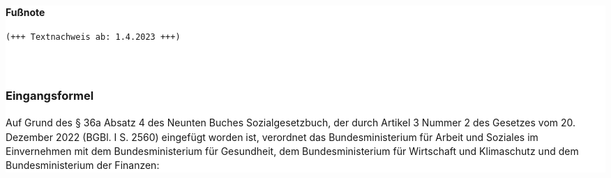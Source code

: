 </tr>

</table>

</div>

</div>

<div>

  
**Fußnote**

<div class="jnhtml">

<div>

<div class="jurAbsatz">

  

``` 
(+++ Textnachweis ab: 1.4.2023 +++)

 
```

</div>

</div>

</div>

</div>

<span id="BJNR05C0A0023BJNE000100000.html"></span>

### Eingangsformel  

<div>

<div class="jnhtml">

<div>

<div class="jurAbsatz">

Auf Grund des § 36a Absatz 4 des Neunten Buches Sozialgesetzbuch, der
durch Artikel 3 Nummer 2 des Gesetzes vom 20. Dezember 2022 (BGBl. I S.
2560) eingefügt worden ist, verordnet das Bundesministerium für Arbeit
und Soziales im Einvernehmen mit dem Bundesministerium für Gesundheit,
dem Bundesministerium für Wirtschaft und Klimaschutz und dem
Bundesministerium der Finanzen:

</div>

</div>

</div>

</div>

<span id="BJNR05C0A0023BJNE000200000.html"></span>
